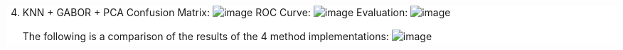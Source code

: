 4. KNN + GABOR + PCA
   Confusion Matrix:
   <img width="888" height="824" alt="image" src="https://github.com/user-attachments/assets/1f1ff2af-3a23-4a74-8b55-962b4e2c1820" />
   ROC Curve:
   <img width="857" height="701" alt="image" src="https://github.com/user-attachments/assets/478faedc-4e6b-4021-8388-6c6a0354da0e" />
   Evaluation:
   <img width="989" height="590" alt="image" src="https://github.com/user-attachments/assets/2def397f-58e7-4209-9f58-60f1281fdc56" />

   The following is a comparison of the results of the 4 method implementations:
   <img width="989" height="790" alt="image" src="https://github.com/user-attachments/assets/c25b61b8-db0e-47ae-9de4-0d34e636157e" />


   





   

   


